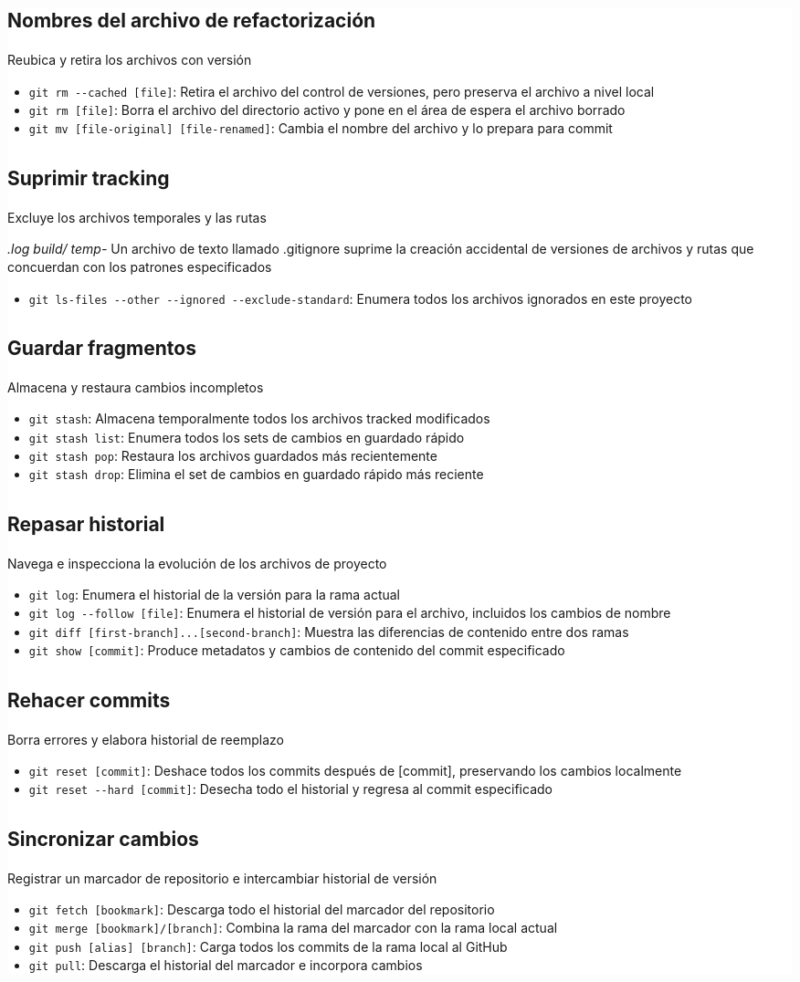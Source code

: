 ## Nombres del archivo de refactorización
Reubica y retira los archivos con versión

- `git rm --cached [file]`: Retira el archivo del control de versiones, pero preserva el archivo a nivel local
- `git rm [file]`: Borra el archivo del directorio activo y pone en el área de espera el archivo borrado
- `git mv [file-original] [file-renamed]`: Cambia el nombre del archivo y lo prepara para commit

## Suprimir tracking
Excluye los archivos temporales y las rutas

*.log 
build/
temp-* 
Un archivo de texto llamado .gitignore suprime la creación accidental de versiones de archivos y rutas que concuerdan con los patrones especificados

- `git ls-files --other --ignored --exclude-standard`: Enumera todos los archivos ignorados en este proyecto

## Guardar fragmentos
Almacena y restaura cambios incompletos
- `git stash`: Almacena temporalmente todos los archivos tracked modificados
- `git stash list`: Enumera todos los sets de cambios en guardado rápido
- `git stash pop`: Restaura los archivos guardados más recientemente
- `git stash drop`: Elimina el set de cambios en guardado rápido más reciente

## Repasar historial
Navega e inspecciona la evolución de los archivos de proyecto
- `git log`: Enumera el historial de la versión para la rama actual
- `git log --follow [file]`: Enumera el historial de versión para el archivo, incluidos los cambios de nombre
- `git diff [first-branch]...[second-branch]`: Muestra las diferencias de contenido entre dos ramas
- `git show [commit]`: Produce metadatos y cambios de contenido del commit especificado

## Rehacer commits
Borra errores y elabora historial de reemplazo
- `git reset [commit]`: Deshace todos los commits después de [commit], preservando los cambios localmente
- `git reset --hard [commit]`: Desecha todo el historial y regresa al commit especificado

## Sincronizar cambios
Registrar un marcador de repositorio e intercambiar historial de versión
- `git fetch [bookmark]`: Descarga todo el historial del marcador del repositorio
- `git merge [bookmark]/[branch]`: Combina la rama del marcador con la rama local actual
- `git push [alias] [branch]`: Carga todos los commits de la rama local al GitHub
- `git pull`: Descarga el historial del marcador e incorpora cambios
